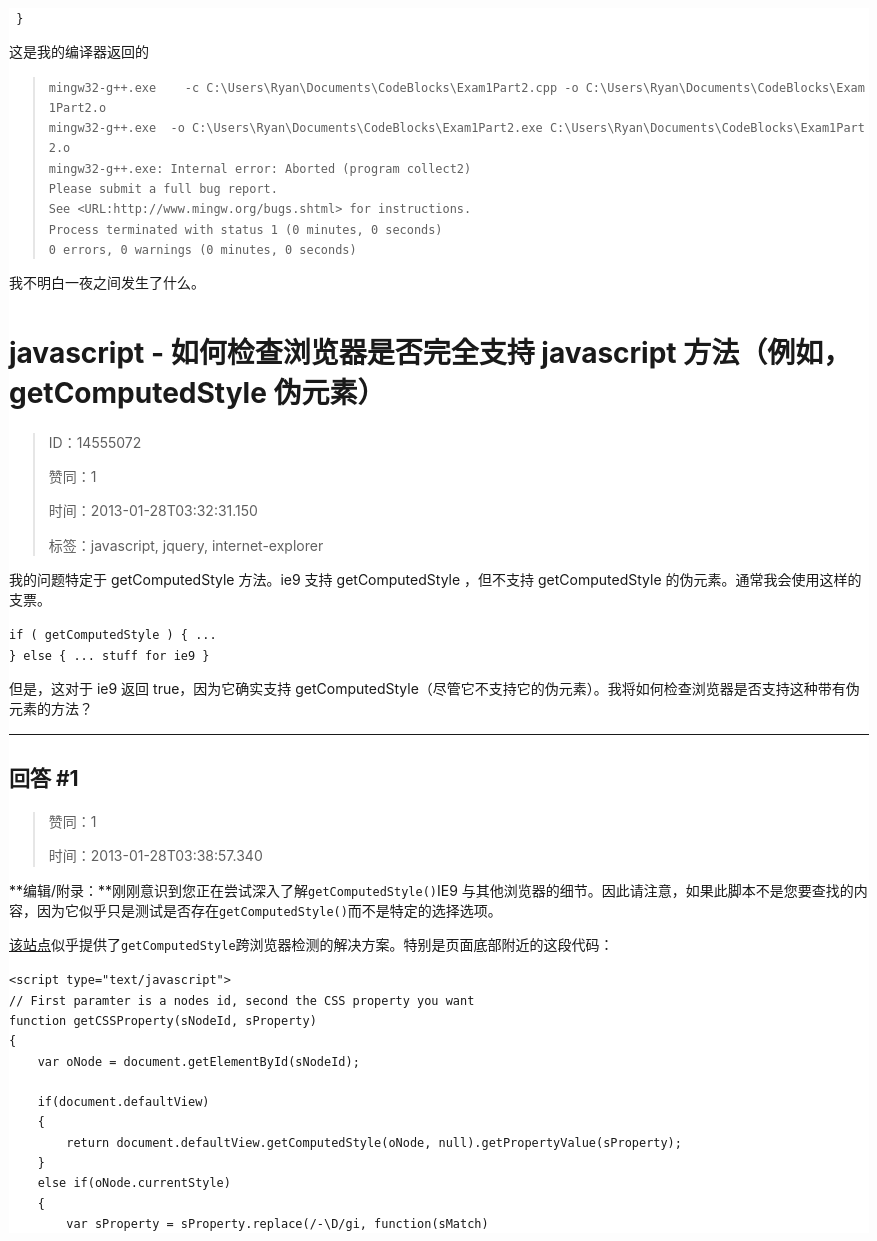 ```
 } 
```

这是我的编译器返回的

> ```
> mingw32-g++.exe    -c C:\Users\Ryan\Documents\CodeBlocks\Exam1Part2.cpp -o C:\Users\Ryan\Documents\CodeBlocks\Exam1Part2.o
> mingw32-g++.exe  -o C:\Users\Ryan\Documents\CodeBlocks\Exam1Part2.exe C:\Users\Ryan\Documents\CodeBlocks\Exam1Part2.o   
> mingw32-g++.exe: Internal error: Aborted (program collect2)
> Please submit a full bug report.
> See <URL:http://www.mingw.org/bugs.shtml> for instructions.
> Process terminated with status 1 (0 minutes, 0 seconds)
> 0 errors, 0 warnings (0 minutes, 0 seconds) 
> ```

我不明白一夜之间发生了什么。

# javascript - 如何检查浏览器是否完全支持 javascript 方法（例如，getComputedStyle 伪元素）

> ID：14555072
> 
> 赞同：1
> 
> 时间：2013-01-28T03:32:31.150
> 
> 标签：javascript, jquery, internet-explorer

我的问题特定于 getComputedStyle 方法。ie9 支持 getComputedStyle ，但不支持 getComputedStyle 的伪元素。通常我会使用这样的支票。

```
if ( getComputedStyle ) { ... 
} else { ... stuff for ie9 } 
```

但是，这对于 ie9 返回 true，因为它确实支持 getComputedStyle（尽管它不支持它的伪元素）。我将如何检查浏览器是否支持这种带有伪元素的方法？

* * *

## 回答 #1

> 赞同：1
> 
> 时间：2013-01-28T03:38:57.340

**编辑/附录：**刚刚意识到您正在尝试深入了解`getComputedStyle()`IE9 与其他浏览器的细节。因此请注意，如果此脚本不是您要查找的内容，因为它似乎只是测试是否存在`getComputedStyle()`而不是特定的选择选项。

[该站点](http://www.sitepoint.com/forums/showthread.php?289765-getComputedStyle-not-working-in-Safari-1-3-2-0)似乎提供了`getComputedStyle`跨浏览器检测的解决方案。特别是页面底部附近的这段代码：

```
<script type="text/javascript">
// First paramter is a nodes id, second the CSS property you want
function getCSSProperty(sNodeId, sProperty)
{
    var oNode = document.getElementById(sNodeId);

    if(document.defaultView)
    {
        return document.defaultView.getComputedStyle(oNode, null).getPropertyValue(sProperty);
    }
    else if(oNode.currentStyle)
    {
        var sProperty = sProperty.replace(/-\D/gi, function(sMatch)
```